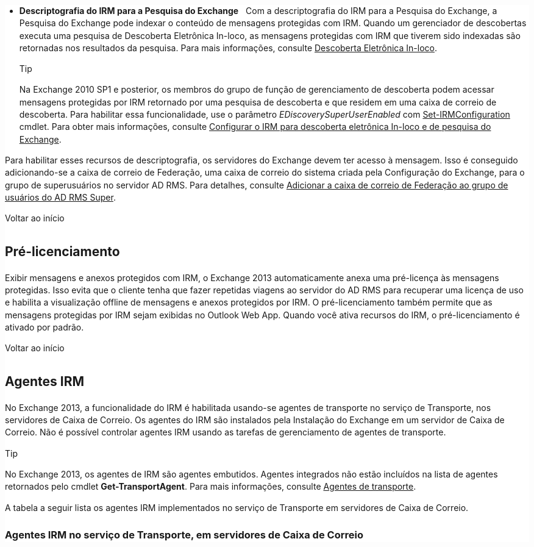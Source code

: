   - **Descriptografia do IRM para a Pesquisa do Exchange**   Com a descriptografia do IRM para a Pesquisa do Exchange, a Pesquisa do Exchange pode indexar o conteúdo de mensagens protegidas com IRM. Quando um gerenciador de descobertas executa uma pesquisa de Descoberta Eletrônica In-loco, as mensagens protegidas com IRM que tiverem sido indexadas são retornadas nos resultados da pesquisa. Para mais informações, consulte [Descoberta Eletrônica In-loco](in-place-ediscovery-exchange-2013-help.md).
    

    > [!TIP]
    > Na Exchange 2010 SP1 e posterior, os membros do grupo de função de gerenciamento de descoberta podem acessar mensagens protegidas por IRM retornado por uma pesquisa de descoberta e que residem em uma caixa de correio de descoberta. Para habilitar essa funcionalidade, use o parâmetro <EM>EDiscoverySuperUserEnabled</EM> com <A href="https://technet.microsoft.com/pt-br/library/dd979792(v=exchg.150)">Set-IRMConfiguration</A> cmdlet. Para obter mais informações, consulte <A href="configure-irm-for-exchange-search-and-in-place-ediscovery-exchange-2013-help.md">Configurar o IRM para descoberta eletrônica In-loco e de pesquisa do Exchange</A>.



Para habilitar esses recursos de descriptografia, os servidores do Exchange devem ter acesso à mensagem. Isso é conseguido adicionando-se a caixa de correio de Federação, uma caixa de correio do sistema criada pela Configuração do Exchange, para o grupo de superusuários no servidor AD RMS. Para detalhes, consulte [Adicionar a caixa de correio de Federação ao grupo de usuários do AD RMS Super](add-the-federation-mailbox-to-the-ad-rms-super-users-group-exchange-2013-help.md).

Voltar ao início

## Pré-licenciamento

Exibir mensagens e anexos protegidos com IRM, o Exchange 2013 automaticamente anexa uma pré-licença às mensagens protegidas. Isso evita que o cliente tenha que fazer repetidas viagens ao servidor do AD RMS para recuperar uma licença de uso e habilita a visualização offline de mensagens e anexos protegidos por IRM. O pré-licenciamento também permite que as mensagens protegidas por IRM sejam exibidas no Outlook Web App. Quando você ativa recursos do IRM, o pré-licenciamento é ativado por padrão.

Voltar ao início

## Agentes IRM

No Exchange 2013, a funcionalidade do IRM é habilitada usando-se agentes de transporte no serviço de Transporte, nos servidores de Caixa de Correio. Os agentes do IRM são instalados pela Instalação do Exchange em um servidor de Caixa de Correio. Não é possível controlar agentes IRM usando as tarefas de gerenciamento de agentes de transporte.


> [!TIP]
> No Exchange 2013, os agentes de IRM são agentes embutidos. Agentes integrados não estão incluídos na lista de agentes retornados pelo cmdlet <STRONG>Get-TransportAgent</STRONG>. Para mais informações, consulte <A href="transport-agents-exchange-2013-help.md">Agentes de transporte</A>.



A tabela a seguir lista os agentes IRM implementados no serviço de Transporte em servidores de Caixa de Correio.

### Agentes IRM no serviço de Transporte, em servidores de Caixa de Correio
